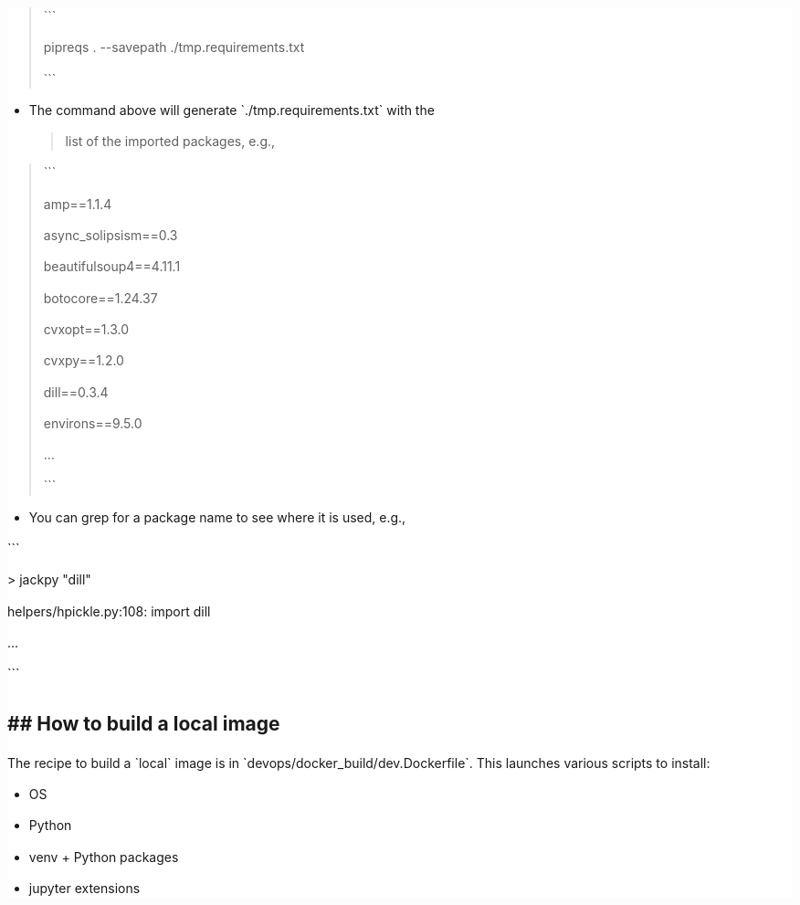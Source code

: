 > \`\`\`
>
> pipreqs . \--savepath ./tmp.requirements.txt
>
> \`\`\`

-   The command above will generate \`./tmp.requirements.txt\` with the
    > list of the imported packages, e.g.,

> \`\`\`
>
> amp==1.1.4
>
> async_solipsism==0.3
>
> beautifulsoup4==4.11.1
>
> botocore==1.24.37
>
> cvxopt==1.3.0
>
> cvxpy==1.2.0
>
> dill==0.3.4
>
> environs==9.5.0
>
> ...
>
> \`\`\`

-   You can grep for a package name to see where it is used, e.g.,

\`\`\`

\> jackpy \"dill\"

helpers/hpickle.py:108: import dill

...

\`\`\`

## \## How to build a local image

The recipe to build a \`local\` image is in
\`devops/docker_build/dev.Dockerfile\`. This launches various scripts to
install:

-   OS

-   Python

-   venv + Python packages

-   jupyter extensions
